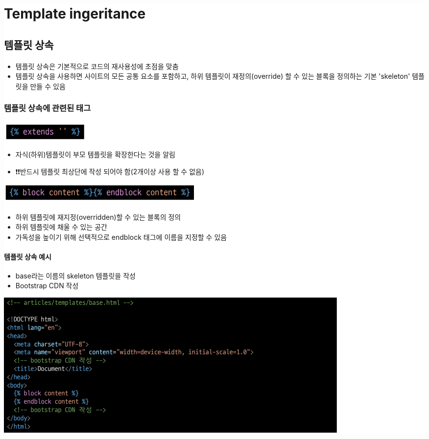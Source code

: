 # Template ingeritance

## 템플릿 상속

- 템플릿 상속은 기본적으로 코드의 재사용성에 초점을 맞춤
- 템플릿 상속을 사용하면 사이트의 모든 공통 요소를 포함하고, 하위 템플릿이 재정의(override) 할 수 있는 블록을 정의하는 기본 'skeleton' 템플릿을 만들 수 있음



### 템플릿 상속에 관련된 태그

![image-20230207141622026](assets/image-20230207141622026.png)

- 자식(하위)템플릿이 부모 템플릿을 확장한다는 것을 알림

- ❗❗반드시 템플릿 최상단에 작성 되어야 함(2개이상 사용 할 수 없음)

  

![image-20230207141737299](assets/image-20230207141737299.png)

- 하위 템플릿에 재지정(overridden)할 수 있는 블록의 정의
- 하위 템플릿에 채울 수 있는 공간
- 가독성을 높이기 위해 선택적으로 endblock 태그에 이름을 지정할 수 있음



#### 템플릿 상속 예시

- base라는 이름의 skeleton 템플릿을 작성
- Bootstrap CDN 작성

![image-20230207141934881](assets/image-20230207141934881.png)
